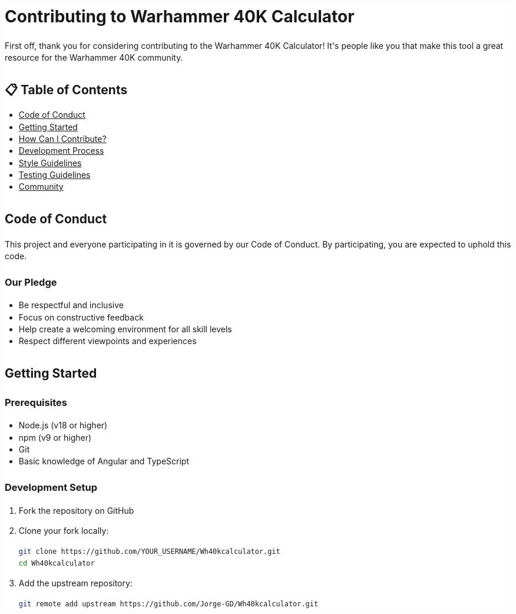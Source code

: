 # Contributing to Warhammer 40K Calculator

First off, thank you for considering contributing to the Warhammer 40K Calculator! It's people like you that make this tool a great resource for the Warhammer 40K community.

## 📋 Table of Contents

- [Code of Conduct](#code-of-conduct)
- [Getting Started](#getting-started)
- [How Can I Contribute?](#how-can-i-contribute)
- [Development Process](#development-process)
- [Style Guidelines](#style-guidelines)
- [Testing Guidelines](#testing-guidelines)
- [Community](#community)

## Code of Conduct

This project and everyone participating in it is governed by our Code of Conduct. By participating, you are expected to uphold this code.

### Our Pledge

- Be respectful and inclusive
- Focus on constructive feedback
- Help create a welcoming environment for all skill levels
- Respect different viewpoints and experiences

## Getting Started

### Prerequisites

- Node.js (v18 or higher)
- npm (v9 or higher)
- Git
- Basic knowledge of Angular and TypeScript

### Development Setup

1. Fork the repository on GitHub
2. Clone your fork locally:

   ```bash
   git clone https://github.com/YOUR_USERNAME/Wh40kcalculator.git
   cd Wh40kcalculator
   ```

3. Add the upstream repository:

   ```bash
   git remote add upstream https://github.com/Jorge-GD/Wh40kcalculator.git
   ```
